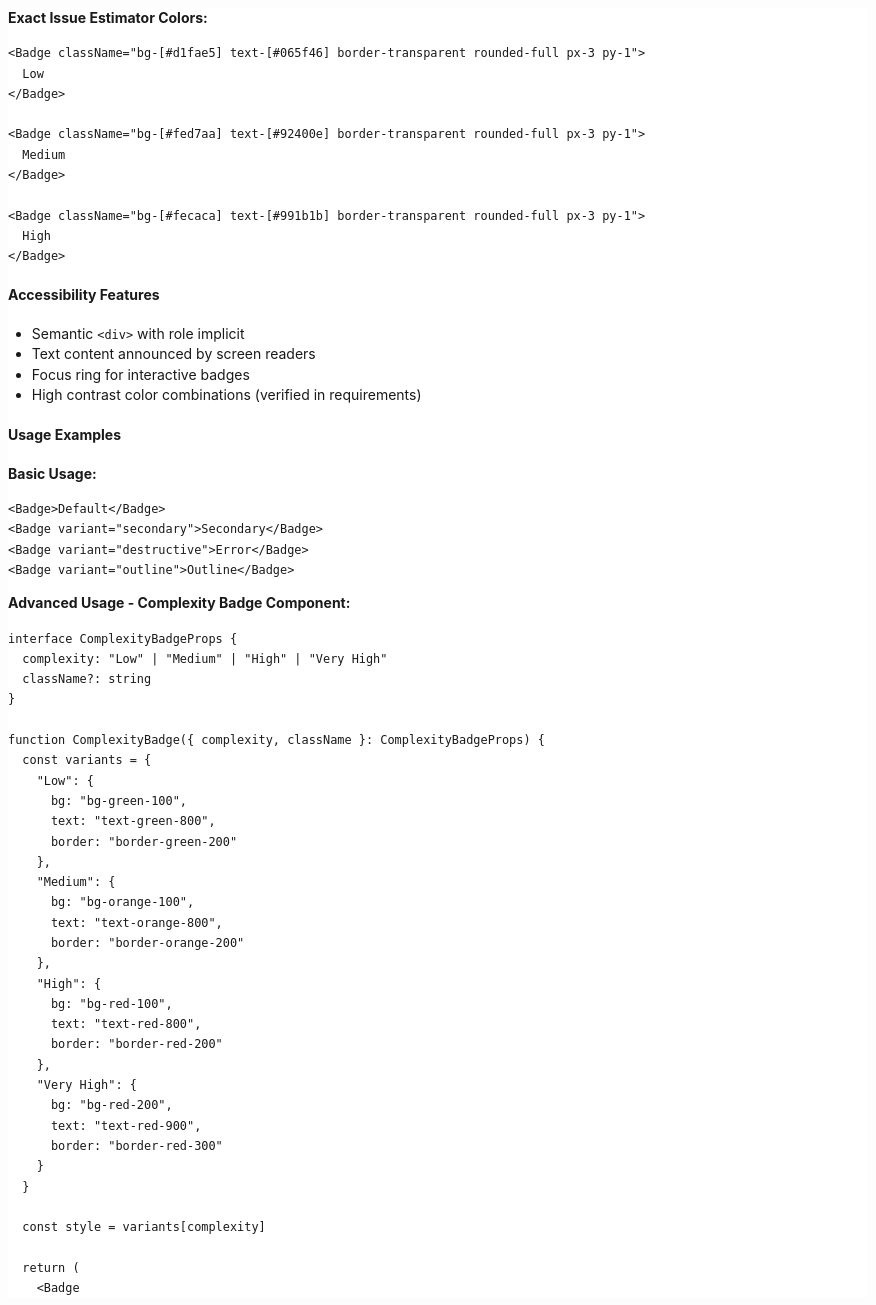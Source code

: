**Exact Issue Estimator Colors:**
```tsx
<Badge className="bg-[#d1fae5] text-[#065f46] border-transparent rounded-full px-3 py-1">
  Low
</Badge>

<Badge className="bg-[#fed7aa] text-[#92400e] border-transparent rounded-full px-3 py-1">
  Medium
</Badge>

<Badge className="bg-[#fecaca] text-[#991b1b] border-transparent rounded-full px-3 py-1">
  High
</Badge>
```

#### Accessibility Features
- Semantic `<div>` with role implicit
- Text content announced by screen readers
- Focus ring for interactive badges
- High contrast color combinations (verified in requirements)

#### Usage Examples

**Basic Usage:**
```tsx
<Badge>Default</Badge>
<Badge variant="secondary">Secondary</Badge>
<Badge variant="destructive">Error</Badge>
<Badge variant="outline">Outline</Badge>
```

**Advanced Usage - Complexity Badge Component:**
```tsx
interface ComplexityBadgeProps {
  complexity: "Low" | "Medium" | "High" | "Very High"
  className?: string
}

function ComplexityBadge({ complexity, className }: ComplexityBadgeProps) {
  const variants = {
    "Low": {
      bg: "bg-green-100",
      text: "text-green-800",
      border: "border-green-200"
    },
    "Medium": {
      bg: "bg-orange-100",
      text: "text-orange-800",
      border: "border-orange-200"
    },
    "High": {
      bg: "bg-red-100",
      text: "text-red-800",
      border: "border-red-200"
    },
    "Very High": {
      bg: "bg-red-200",
      text: "text-red-900",
      border: "border-red-300"
    }
  }

  const style = variants[complexity]

  return (
    <Badge
```